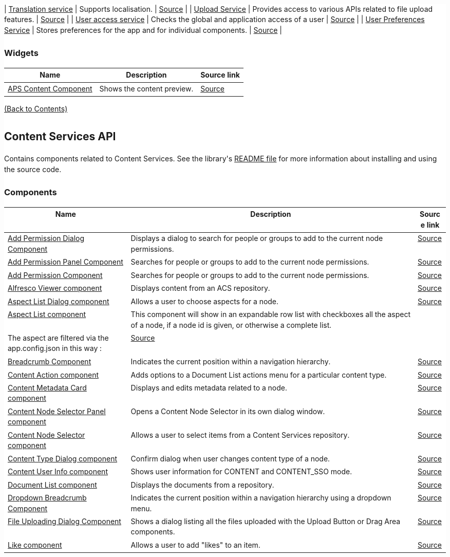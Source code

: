 | [Translation service](core/services/translation.service.md) | Supports localisation. | [Source](../lib/core/src/lib/translation/translation.service.ts) |
| [Upload Service](core/services/upload.service.md) | Provides access to various APIs related to file upload features. | [Source](../lib/content-services/src/lib/common/services/upload.service.ts) |
| [User access service](core/services/user-access.service.md) | Checks the global and application access of a user | [Source](../lib/core/src/lib/auth/services/user-access.service.ts) |
| [User Preferences Service](core/services/user-preferences.service.md) | Stores preferences for the app and for individual components. | [Source](../lib/core/src/lib/common/services/user-preferences.service.ts) |

### Widgets

| Name | Description | Source link |
| ---- | ----------- | ----------- |
| [APS Content Component](core/widgets/content.widget.md) | Shows the content preview. | [Source](../lib/process-services/src/lib/form/widgets/document/content.widget.ts) |



[(Back to Contents)](#contents)

## Content Services API

Contains components related to Content Services.
See the library's
[README file](../lib/content-services/README.md)
for more information about installing and using the source code.



### Components

| Name | Description | Source link |
| ---- | ----------- | ----------- |
| [Add Permission Dialog Component](content-services/components/add-permission-dialog.component.md) | Displays a dialog to search for people or groups to add to the current node permissions. | [Source](../lib/content-services/src/lib/permission-manager/components/add-permission/add-permission-dialog.component.ts) |
| [Add Permission Panel Component](content-services/components/add-permission-panel.component.md) | Searches for people or groups to add to the current node permissions. | [Source](../lib/content-services/src/lib/permission-manager/components/add-permission/add-permission-panel.component.ts) |
| [Add Permission Component](content-services/components/add-permission.component.md) | Searches for people or groups to add to the current node permissions. | [Source](../lib/content-services/src/lib/permission-manager/components/add-permission/add-permission.component.ts) |
| [Alfresco Viewer component](content-services/components/alfresco-viewer.component.md) | Displays content from an ACS repository. | [Source](../lib/content-services/src/lib/viewer/components/alfresco-viewer.component.ts) |
| [Aspect List Dialog component](content-services/components/aspect-list-dialog.component.md) | Allows a user to choose aspects for a node. | [Source](../lib/content-services/src/lib/aspect-list/aspect-list-dialog.component.ts) |
| [Aspect List component](content-services/components/aspect-list.component.md) | This component will show in an expandable row list with checkboxes all the aspect of a node, if a node id is given, or otherwise a complete list. |  |
| The aspect are filtered via the app.config.json in this way : | [Source](../lib/content-services/src/lib/aspect-list/aspect-list.component.ts) |  |
| [Breadcrumb Component](content-services/components/breadcrumb.component.md) | Indicates the current position within a navigation hierarchy. | [Source](../lib/content-services/src/lib/breadcrumb/breadcrumb.component.ts) |
| [Content Action component](content-services/components/content-action.component.md) | Adds options to a Document List actions menu for a particular content type. | [Source](../lib/content-services/src/lib/document-list/components/content-action/content-action.component.ts) |
| [Content Metadata Card component](content-services/components/content-metadata-card.component.md) | Displays and edits metadata related to a node. | [Source](../lib/content-services/src/lib/content-metadata/components/content-metadata-card/content-metadata-card.component.ts) |
| [Content Node Selector Panel component](content-services/components/content-node-selector-panel.component.md) | Opens a Content Node Selector  in its own dialog window. | [Source](../lib/content-services/src/lib/content-node-selector/content-node-selector-panel.component.ts) |
| [Content Node Selector component](content-services/components/content-node-selector.component.md) | Allows a user to select items from a Content Services repository. | [Source](../lib/content-services/src/lib/content-node-selector/content-node-selector.component.ts) |
| [Content Type Dialog component](content-services/components/content-type-dialog.component.md) | Confirm dialog when user changes content type of a node. | [Source](../lib/content-services/src/lib/content-type/content-type-dialog.component.ts) |
| [Content User Info component](content-services/components/content-user-info.component.md) | Shows user information for CONTENT and CONTENT_SSO mode. | [Source](../lib/content-services/src/lib/content-user-info/content-user-info.component.ts) |
| [Document List component](content-services/components/document-list.component.md) | Displays the documents from a repository. | [Source](../lib/content-services/src/lib/document-list/components/document-list.component.ts) |
| [Dropdown Breadcrumb Component](content-services/components/dropdown-breadcrumb.component.md) | Indicates the current position within a navigation hierarchy using a dropdown menu. | [Source](../lib/content-services/src/lib/breadcrumb/dropdown-breadcrumb.component.ts) |
| [File Uploading Dialog Component](content-services/components/file-uploading-dialog.component.md) | Shows a dialog listing all the files uploaded with the Upload Button or Drag Area components. | [Source](../lib/content-services/src/lib/upload/components/file-uploading-dialog.component.ts) |
| [Like component](content-services/components/like.component.md) | Allows a user to add "likes" to an item. | [Source](../lib/content-services/src/lib/social/like.component.ts) |